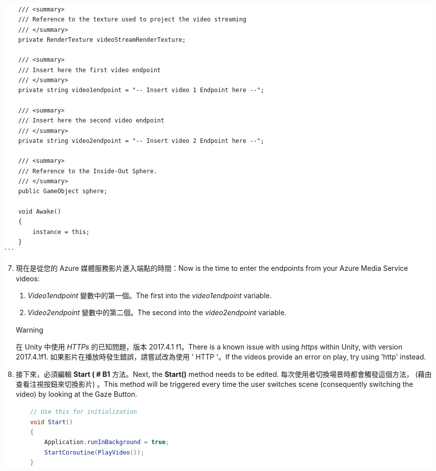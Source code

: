         /// <summary> 
        /// Reference to the texture used to project the video streaming 
        /// </summary> 
        private RenderTexture videoStreamRenderTexture;

        /// <summary>
        /// Insert here the first video endpoint
        /// </summary>
        private string video1endpoint = "-- Insert video 1 Endpoint here --";

        /// <summary>
        /// Insert here the second video endpoint
        /// </summary>
        private string video2endpoint = "-- Insert video 2 Endpoint here --";

        /// <summary> 
        /// Reference to the Inside-Out Sphere. 
        /// </summary> 
        public GameObject sphere;

        void Awake()
        {
            instance = this;
        }
    ```

7.  <span data-ttu-id="2ee76-382">現在是從您的 Azure 媒體服務影片進入端點的時間：</span><span class="sxs-lookup"><span data-stu-id="2ee76-382">Now is the time to enter the endpoints from your Azure Media Service videos:</span></span>

    1.  <span data-ttu-id="2ee76-383">*Video1endpoint* 變數中的第一個。</span><span class="sxs-lookup"><span data-stu-id="2ee76-383">The first into the *video1endpoint* variable.</span></span>
    
    2.  <span data-ttu-id="2ee76-384">*Video2endpoint* 變數中的第二個。</span><span class="sxs-lookup"><span data-stu-id="2ee76-384">The second into the *video2endpoint* variable.</span></span>

    > [!WARNING]
    > <span data-ttu-id="2ee76-385">在 Unity 中使用 *HTTPs* 的已知問題，版本 2017.4.1 f1。</span><span class="sxs-lookup"><span data-stu-id="2ee76-385">There is a known issue with using *https* within Unity, with version 2017.4.1f1.</span></span> <span data-ttu-id="2ee76-386">如果影片在播放時發生錯誤，請嘗試改為使用 ' HTTP '。</span><span class="sxs-lookup"><span data-stu-id="2ee76-386">If the videos provide an error on play, try using 'http' instead.</span></span>

8.  <span data-ttu-id="2ee76-387">接下來，必須編輯 **Start ( # B1** 方法。</span><span class="sxs-lookup"><span data-stu-id="2ee76-387">Next, the **Start()** method needs to be edited.</span></span> <span data-ttu-id="2ee76-388">每次使用者切換場景時都會觸發這個方法， (藉由查看注視按鈕來切換影片) 。</span><span class="sxs-lookup"><span data-stu-id="2ee76-388">This method will be triggered every time the user switches scene (consequently switching the video) by looking at the Gaze Button.</span></span>

    ```csharp
        // Use this for initialization
        void Start()
        {
            Application.runInBackground = true;
            StartCoroutine(PlayVideo());
        }
    ```
